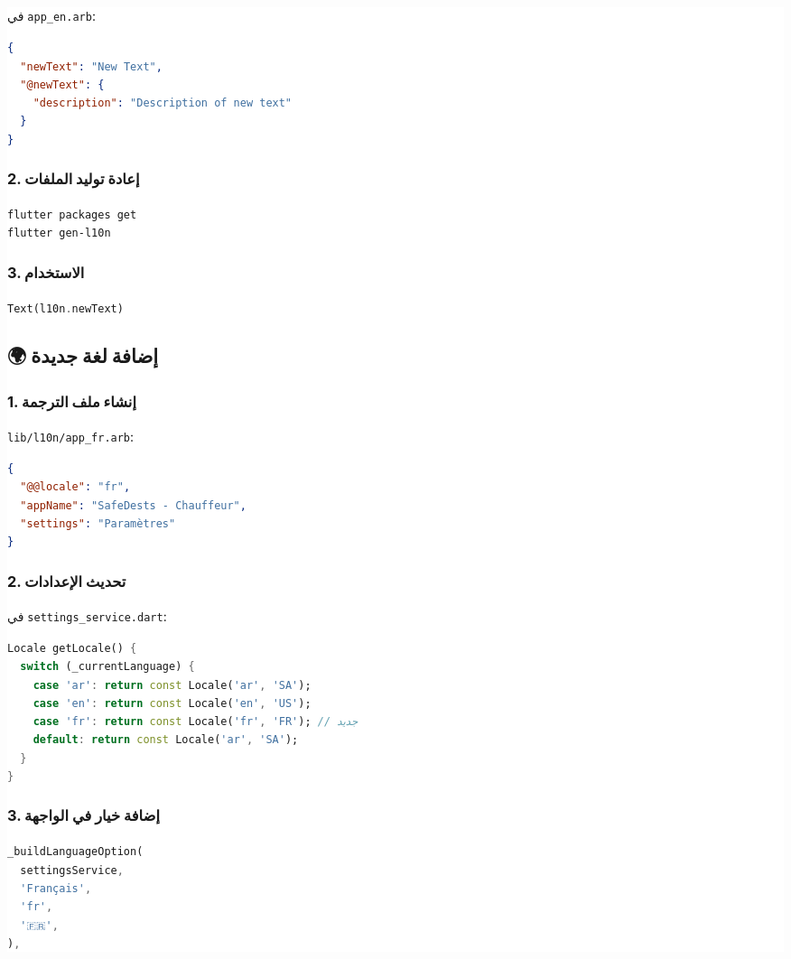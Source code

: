 في `app_en.arb`:
```json
{
  "newText": "New Text",
  "@newText": {
    "description": "Description of new text"
  }
}
```

### 2. إعادة توليد الملفات
```bash
flutter packages get
flutter gen-l10n
```

### 3. الاستخدام
```dart
Text(l10n.newText)
```

## 🌍 إضافة لغة جديدة

### 1. إنشاء ملف الترجمة
`lib/l10n/app_fr.arb`:
```json
{
  "@@locale": "fr",
  "appName": "SafeDests - Chauffeur",
  "settings": "Paramètres"
}
```

### 2. تحديث الإعدادات
في `settings_service.dart`:
```dart
Locale getLocale() {
  switch (_currentLanguage) {
    case 'ar': return const Locale('ar', 'SA');
    case 'en': return const Locale('en', 'US');
    case 'fr': return const Locale('fr', 'FR'); // جديد
    default: return const Locale('ar', 'SA');
  }
}
```

### 3. إضافة خيار في الواجهة
```dart
_buildLanguageOption(
  settingsService,
  'Français',
  'fr',
  '🇫🇷',
),
```
